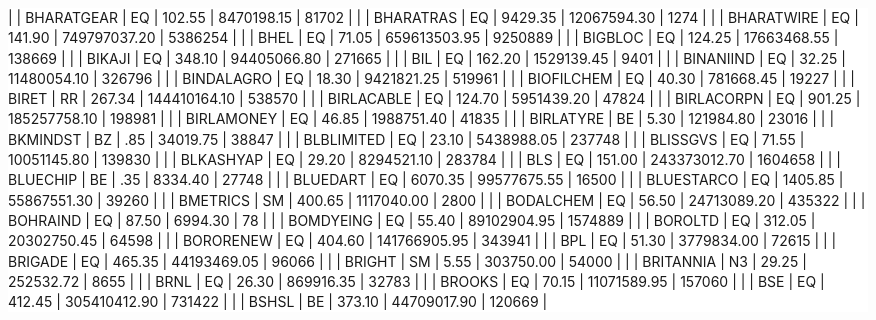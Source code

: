 |  | BHARATGEAR | EQ | 102.55 | 8470198.15 | 81702 |
|  | BHARATRAS | EQ | 9429.35 | 12067594.30 | 1274 |
|  | BHARATWIRE | EQ | 141.90 | 749797037.20 | 5386254 |
|  | BHEL | EQ | 71.05 | 659613503.95 | 9250889 |
|  | BIGBLOC | EQ | 124.25 | 17663468.55 | 138669 |
|  | BIKAJI | EQ | 348.10 | 94405066.80 | 271665 |
|  | BIL | EQ | 162.20 | 1529139.45 | 9401 |
|  | BINANIIND | EQ | 32.25 | 11480054.10 | 326796 |
|  | BINDALAGRO | EQ | 18.30 | 9421821.25 | 519961 |
|  | BIOFILCHEM | EQ | 40.30 | 781668.45 | 19227 |
|  | BIRET | RR | 267.34 | 144410164.10 | 538570 |
|  | BIRLACABLE | EQ | 124.70 | 5951439.20 | 47824 |
|  | BIRLACORPN | EQ | 901.25 | 185257758.10 | 198981 |
|  | BIRLAMONEY | EQ | 46.85 | 1988751.40 | 41835 |
|  | BIRLATYRE | BE | 5.30 | 121984.80 | 23016 |
|  | BKMINDST | BZ | .85 | 34019.75 | 38847 |
|  | BLBLIMITED | EQ | 23.10 | 5438988.05 | 237748 |
|  | BLISSGVS | EQ | 71.55 | 10051145.80 | 139830 |
|  | BLKASHYAP | EQ | 29.20 | 8294521.10 | 283784 |
|  | BLS | EQ | 151.00 | 243373012.70 | 1604658 |
|  | BLUECHIP | BE | .35 | 8334.40 | 27748 |
|  | BLUEDART | EQ | 6070.35 | 99577675.55 | 16500 |
|  | BLUESTARCO | EQ | 1405.85 | 55867551.30 | 39260 |
|  | BMETRICS | SM | 400.65 | 1117040.00 | 2800 |
|  | BODALCHEM | EQ | 56.50 | 24713089.20 | 435322 |
|  | BOHRAIND | EQ | 87.50 | 6994.30 | 78 |
|  | BOMDYEING | EQ | 55.40 | 89102904.95 | 1574889 |
|  | BOROLTD | EQ | 312.05 | 20302750.45 | 64598 |
|  | BORORENEW | EQ | 404.60 | 141766905.95 | 343941 |
|  | BPL | EQ | 51.30 | 3779834.00 | 72615 |
|  | BRIGADE | EQ | 465.35 | 44193469.05 | 96066 |
|  | BRIGHT | SM | 5.55 | 303750.00 | 54000 |
|  | BRITANNIA | N3 | 29.25 | 252532.72 | 8655 |
|  | BRNL | EQ | 26.30 | 869916.35 | 32783 |
|  | BROOKS | EQ | 70.15 | 11071589.95 | 157060 |
|  | BSE | EQ | 412.45 | 305410412.90 | 731422 |
|  | BSHSL | BE | 373.10 | 44709017.90 | 120669 |